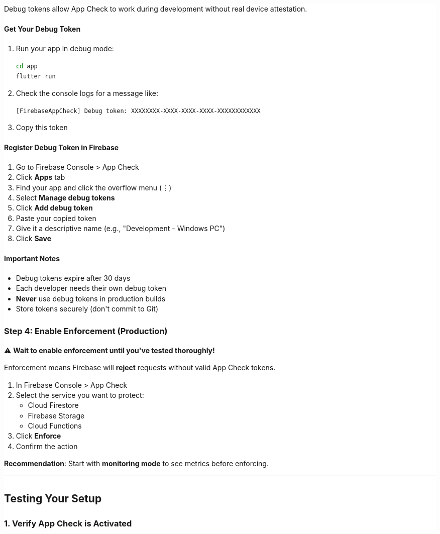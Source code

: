 Debug tokens allow App Check to work during development without real device attestation.

#### Get Your Debug Token

1. Run your app in debug mode:
   ```bash
   cd app
   flutter run
   ```

2. Check the console logs for a message like:
   ```
   [FirebaseAppCheck] Debug token: XXXXXXXX-XXXX-XXXX-XXXX-XXXXXXXXXXXX
   ```

3. Copy this token

#### Register Debug Token in Firebase

1. Go to Firebase Console > App Check
2. Click **Apps** tab
3. Find your app and click the overflow menu (⋮)
4. Select **Manage debug tokens**
5. Click **Add debug token**
6. Paste your copied token
7. Give it a descriptive name (e.g., "Development - Windows PC")
8. Click **Save**

#### Important Notes

- Debug tokens expire after 30 days
- Each developer needs their own debug token
- **Never** use debug tokens in production builds
- Store tokens securely (don't commit to Git)

### Step 4: Enable Enforcement (Production)

⚠️ **Wait to enable enforcement until you've tested thoroughly!**

Enforcement means Firebase will **reject** requests without valid App Check tokens.

1. In Firebase Console > App Check
2. Select the service you want to protect:
   - Cloud Firestore
   - Firebase Storage
   - Cloud Functions
3. Click **Enforce**
4. Confirm the action

**Recommendation**: Start with **monitoring mode** to see metrics before enforcing.

---

## Testing Your Setup

### 1. Verify App Check is Activated
